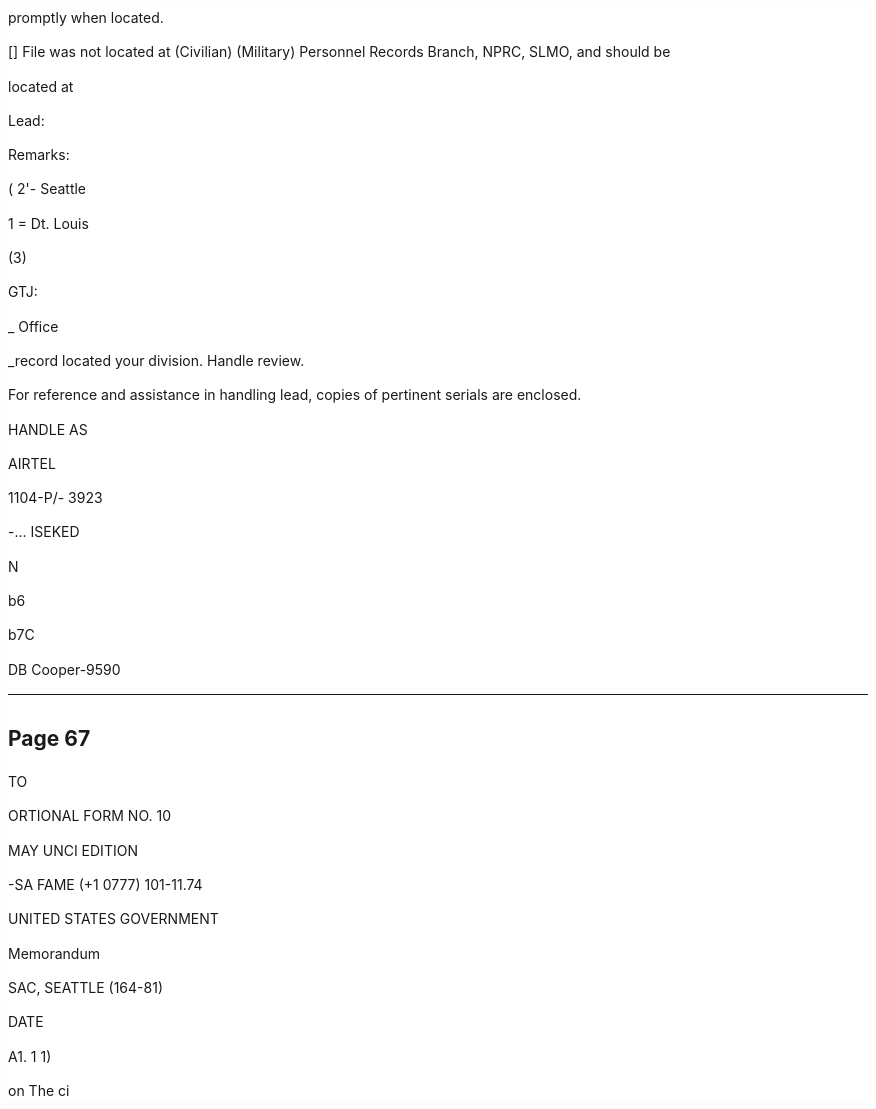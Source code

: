 promptly when located.

[] File was not located at (Civilian) (Military) Personnel Records Branch, NPRC, SLMO, and should be

located at

Lead:

Remarks:

( 2'- Seattle

1 = Dt. Louis

(3)

GTJ:

_ Office

_record located your division. Handle review.

For reference and assistance in handling lead, copies of pertinent serials are enclosed.

HANDLE AS

AIRTEL

1104-P/- 3923

-... ISEKED

N

b6

b7C

DB Cooper-9590

---

## Page 67

TO

ORTIONAL FORM NO. 10

MAY UNCI EDITION

-SA FAME (+1 0777) 101-11.74

UNITED STATES GOVERNMENT

Memorandum

SAC, SEATTLE (164-81)

DATE

A1. 1 1)

on The ci
